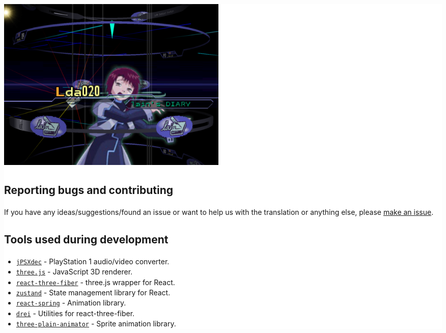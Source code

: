   <img src="screenshots/8.png" width="49%">
</p>

## Reporting bugs and contributing

If you have any ideas/suggestions/found an issue or want to help us with the translation or anything else, please [make an issue](https://github.com/ad044/lainTSX/issues).

## Tools used during development

- [`jPSXdec`](https://github.com/m35/jpsxdec) - PlayStation 1 audio/video converter.
- [`three.js`](https://github.com/mrdoob/three.js/) - JavaScript 3D renderer.
- [`react-three-fiber`](https://github.com/pmndrs/react-three-fiber) - three.js wrapper for React.
- [`zustand`](https://github.com/pmndrs/zustand) - State management library for React.
- [`react-spring`](https://github.com/pmndrs/react-spring) - Animation library.
- [`drei`](https://github.com/pmndrs/drei) - Utilities for react-three-fiber.
- [`three-plain-animator`](https://github.com/MaciejWWojcik/three-plain-animator) - Sprite animation library.
